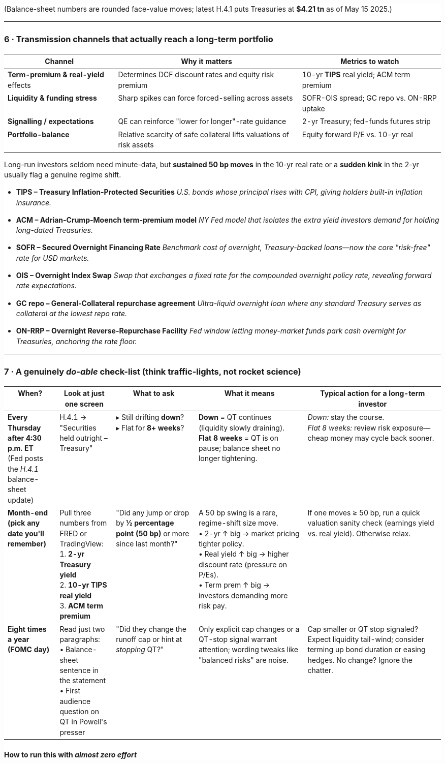 (Balance-sheet numbers are rounded face-value moves; latest H.4.1 puts Treasuries at **\$4.21 tn** as of May 15 2025.)

---

### 6 · Transmission channels that actually reach a long-term portfolio

| Channel                               | Why it matters                                                       | Metrics to watch                                                  |
| ------------------------------------- | -------------------------------------------------------------------- | ----------------------------------------------------------------- |
| **Term-premium & real-yield** effects | Determines DCF discount rates and equity risk premium                | 10-yr **TIPS** real yield; ACM term premium |
| **Liquidity & funding stress**        | Sharp spikes can force forced-selling across assets                  | SOFR-OIS spread; GC repo vs. ON-RRP uptake                        |
| **Signalling / expectations**         | QE can reinforce "lower for longer"-rate guidance                    | 2-yr Treasury; fed-funds futures strip                            |
| **Portfolio-balance**                 | Relative scarcity of safe collateral lifts valuations of risk assets | Equity forward P/E vs. 10-yr real                                 |

Long-run investors seldom need minute-data, but **sustained 50 bp moves** in the 10-yr real rate or a **sudden kink** in the 2-yr usually flag a genuine regime shift.

* **TIPS – Treasury Inflation-Protected Securities**
  *U.S. bonds whose principal rises with CPI, giving holders built-in inflation insurance.*

* **ACM – Adrian-Crump-Moench term-premium model**
  *NY Fed model that isolates the extra yield investors demand for holding long-dated Treasuries.*

* **SOFR – Secured Overnight Financing Rate**
  *Benchmark cost of overnight, Treasury-backed loans—now the core "risk-free" rate for USD markets.*

* **OIS – Overnight Index Swap**
  *Swap that exchanges a fixed rate for the compounded overnight policy rate, revealing forward rate expectations.*

* **GC repo – General-Collateral repurchase agreement**
  *Ultra-liquid overnight loan where any standard Treasury serves as collateral at the lowest repo rate.*

* **ON-RRP – Overnight Reverse-Repurchase Facility**
  *Fed window letting money-market funds park cash overnight for Treasuries, anchoring the rate floor.*

---

### 7 · A genuinely *do-able* check-list (think traffic-lights, not rocket science)

| When?                                                                                 | Look at just **one screen**                                                                                                            | What to ask                                                                        | What it means                                                                                                                                                                                                                 | Typical action for a long-term investor                                                                                                         |
| ------------------------------------------------------------------------------------- | -------------------------------------------------------------------------------------------------------------------------------------- | ---------------------------------------------------------------------------------- | ----------------------------------------------------------------------------------------------------------------------------------------------------------------------------------------------------------------------------- | ----------------------------------------------------------------------------------------------------------------------------------------------- |
| **Every Thursday after 4:30 p.m. ET**<br>(Fed posts the *H.4.1* balance-sheet update) | H.4.1 → "Securities held outright – Treasury"                                                                                          | ▸ Still drifting **down**?<br>▸ Flat for **8+ weeks**?                             | **Down** = QT continues (liquidity slowly draining).<br>**Flat 8 weeks** = QT is on pause; balance sheet no longer tightening.                                                                                                | *Down:* stay the course.<br>*Flat 8 weeks:* review risk exposure—cheap money may cycle back sooner.                                             |
| **Month-end (pick any date you'll remember)**                                         | Pull three numbers from FRED or TradingView: <br>1. **2-yr Treasury yield**<br>2. **10-yr TIPS real yield**<br>3. **ACM term premium** | "Did any jump or drop by **½ percentage point (50 bp)** or more since last month?" | A 50 bp swing is a rare, regime-shift size move. <br>• 2-yr ↑ big → market pricing tighter policy.<br>• Real yield ↑ big → higher discount rate (pressure on P/Es).<br>• Term prem ↑ big → investors demanding more risk pay. | If one moves ≥ 50 bp, run a quick valuation sanity check (earnings yield vs. real yield). Otherwise relax.                                      |
| **Eight times a year (FOMC day)**                                                     | Read just two paragraphs: <br>• Balance-sheet sentence in the statement<br>• First audience question on QT in Powell's presser         | "Did they change the runoff cap or hint at *stopping* QT?"                         | Only explicit cap changes or a QT-stop signal warrant attention; wording tweaks like "balanced risks" are noise.                                                                                                              | Cap smaller or QT stop signaled? Expect liquidity tail-wind; consider terming up bond duration or easing hedges. No change? Ignore the chatter. |

#### How to run this with *almost zero effort*

